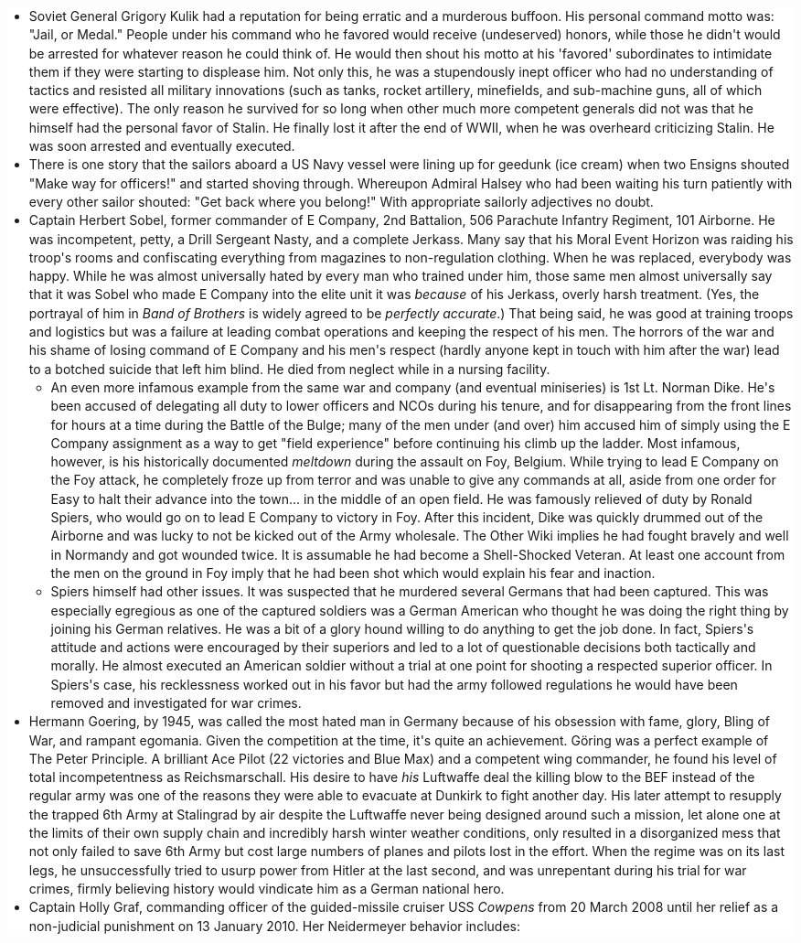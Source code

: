 -   Soviet General Grigory Kulik had a reputation for being erratic and a murderous buffoon. His personal command motto was: "Jail, or Medal." People under his command who he favored would receive (undeserved) honors, while those he didn't would be arrested for whatever reason he could think of. He would then shout his motto at his 'favored' subordinates to intimidate them if they were starting to displease him. Not only this, he was a stupendously inept officer who had no understanding of tactics and resisted all military innovations (such as tanks, rocket artillery, minefields, and sub-machine guns, all of which were effective). The only reason he survived for so long when other much more competent generals did not was that he himself had the personal favor of Stalin. He finally lost it after the end of WWII, when he was overheard criticizing Stalin. He was soon arrested and eventually executed.
-   There is one story that the sailors aboard a US Navy vessel were lining up for geedunk (ice cream) when two Ensigns shouted "Make way for officers!" and started shoving through. Whereupon Admiral Halsey who had been waiting his turn patiently with every other sailor shouted: "Get back where you belong!" With appropriate sailorly adjectives no doubt.
-   Captain Herbert Sobel, former commander of E Company, 2nd Battalion, 506 Parachute Infantry Regiment, 101 Airborne. He was incompetent, petty, a Drill Sergeant Nasty, and a complete Jerkass. Many say that his Moral Event Horizon was raiding his troop's rooms and confiscating everything from magazines to non-regulation clothing. When he was replaced, everybody was happy. While he was almost universally hated by every man who trained under him, those same men almost universally say that it was Sobel who made E Company into the elite unit it was _because_ of his Jerkass, overly harsh treatment. (Yes, the portrayal of him in _Band of Brothers_ is widely agreed to be _perfectly accurate_.) That being said, he was good at training troops and logistics but was a failure at leading combat operations and keeping the respect of his men. The horrors of the war and his shame of losing command of E Company and his men's respect (hardly anyone kept in touch with him after the war) lead to a botched suicide that left him blind. He died from neglect while in a nursing facility.
    -   An even more infamous example from the same war and company (and eventual miniseries) is 1st Lt. Norman Dike. He's been accused of delegating all duty to lower officers and NCOs during his tenure, and for disappearing from the front lines for hours at a time during the Battle of the Bulge; many of the men under (and over) him accused him of simply using the E Company assignment as a way to get "field experience" before continuing his climb up the ladder. Most infamous, however, is his historically documented _meltdown_ during the assault on Foy, Belgium. While trying to lead E Company on the Foy attack, he completely froze up from terror and was unable to give any commands at all, aside from one order for Easy to halt their advance into the town... in the middle of an open field. He was famously relieved of duty by Ronald Spiers, who would go on to lead E Company to victory in Foy. After this incident, Dike was quickly drummed out of the Airborne and was lucky to not be kicked out of the Army wholesale. The Other Wiki implies he had fought bravely and well in Normandy and got wounded twice. It is assumable he had become a Shell-Shocked Veteran. At least one account from the men on the ground in Foy imply that he had been shot which would explain his fear and inaction.
    -   Spiers himself had other issues. It was suspected that he murdered several Germans that had been captured. This was especially egregious as one of the captured soldiers was a German American who thought he was doing the right thing by joining his German relatives. He was a bit of a glory hound willing to do anything to get the job done. In fact, Spiers's attitude and actions were encouraged by their superiors and led to a lot of questionable decisions both tactically and morally. He almost executed an American soldier without a trial at one point for shooting a respected superior officer. In Spiers's case, his recklessness worked out in his favor but had the army followed regulations he would have been removed and investigated for war crimes.
-   Hermann Goering, by 1945, was called the most hated man in Germany because of his obsession with fame, glory, Bling of War, and rampant egomania. Given the competition at the time, it's quite an achievement. Göring was a perfect example of The Peter Principle. A brilliant Ace Pilot (22 victories and Blue Max) and a competent wing commander, he found his level of total incompetentness as Reichsmarschall. His desire to have _his_ Luftwaffe deal the killing blow to the BEF instead of the regular army was one of the reasons they were able to evacuate at Dunkirk to fight another day. His later attempt to resupply the trapped 6th Army at Stalingrad by air despite the Luftwaffe never being designed around such a mission, let alone one at the limits of their own supply chain and incredibly harsh winter weather conditions, only resulted in a disorganized mess that not only failed to save 6th Army but cost large numbers of planes and pilots lost in the effort. When the regime was on its last legs, he unsuccessfully tried to usurp power from Hitler at the last second, and was unrepentant during his trial for war crimes, firmly believing history would vindicate him as a German national hero.
-   Captain Holly Graf, commanding officer of the guided-missile cruiser USS _Cowpens_ from 20 March 2008 until her relief as a non-judicial punishment on 13 January 2010. Her Neidermeyer behavior includes: